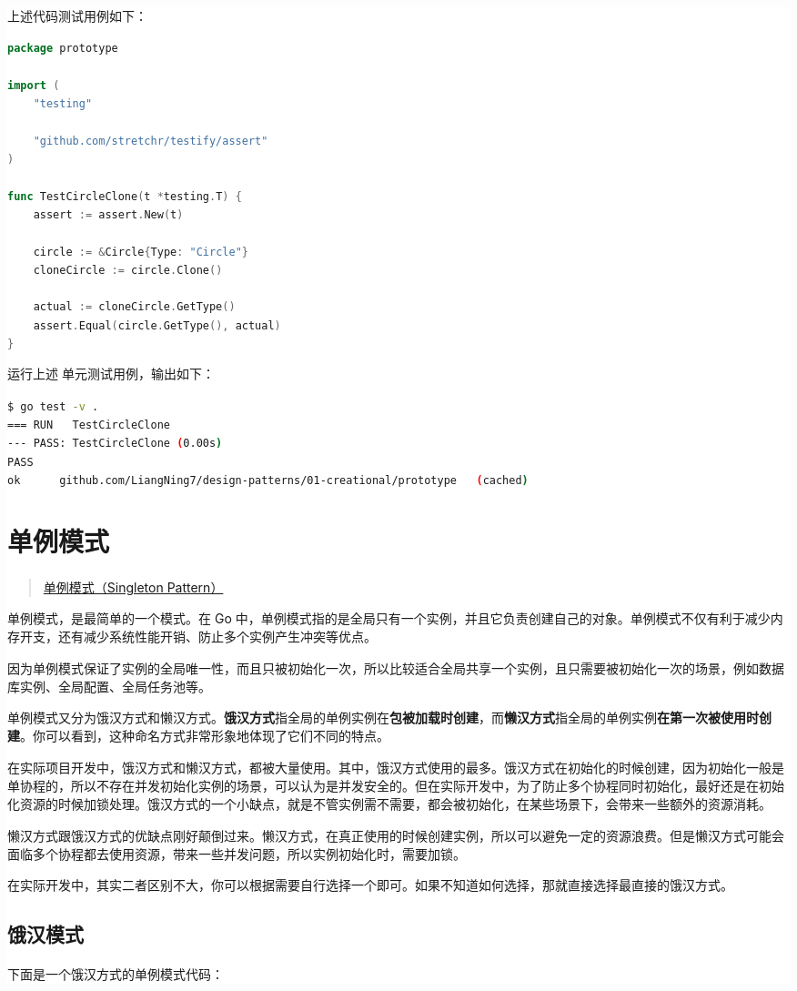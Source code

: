 上述代码测试用例如下：

```go
package prototype

import (
	"testing"

	"github.com/stretchr/testify/assert"
)

func TestCircleClone(t *testing.T) {
	assert := assert.New(t)

	circle := &Circle{Type: "Circle"}
	cloneCircle := circle.Clone()

	actual := cloneCircle.GetType()
	assert.Equal(circle.GetType(), actual)
}
```

运行上述 单元测试用例，输出如下：

```bash
$ go test -v .
=== RUN   TestCircleClone
--- PASS: TestCircleClone (0.00s)
PASS
ok      github.com/LiangNing7/design-patterns/01-creational/prototype   (cached)
```

# 单例模式

> [单例模式（Singleton Pattern）](https://github.com/LiangNing7/design-patterns/tree/main/01-creational/singleton)

单例模式，是最简单的一个模式。在 Go 中，单例模式指的是全局只有一个实例，并且它负责创建自己的对象。单例模式不仅有利于减少内存开支，还有减少系统性能开销、防止多个实例产生冲突等优点。

因为单例模式保证了实例的全局唯一性，而且只被初始化一次，所以比较适合全局共享一个实例，且只需要被初始化一次的场景，例如数据库实例、全局配置、全局任务池等。

单例模式又分为饿汉方式和懒汉方式。**饿汉方式**指全局的单例实例在**包被加载时创建**，而**懒汉方式**指全局的单例实例**在第一次被使用时创建**。你可以看到，这种命名方式非常形象地体现了它们不同的特点。

在实际项目开发中，饿汉方式和懒汉方式，都被大量使用。其中，饿汉方式使用的最多。饿汉方式在初始化的时候创建，因为初始化一般是单协程的，所以不存在并发初始化实例的场景，可以认为是并发安全的。但在实际开发中，为了防止多个协程同时初始化，最好还是在初始化资源的时候加锁处理。饿汉方式的一个小缺点，就是不管实例需不需要，都会被初始化，在某些场景下，会带来一些额外的资源消耗。

懒汉方式跟饿汉方式的优缺点刚好颠倒过来。懒汉方式，在真正使用的时候创建实例，所以可以避免一定的资源浪费。但是懒汉方式可能会面临多个协程都去使用资源，带来一些并发问题，所以实例初始化时，需要加锁。

在实际开发中，其实二者区别不大，你可以根据需要自行选择一个即可。如果不知道如何选择，那就直接选择最直接的饿汉方式。

## 饿汉模式

下面是一个饿汉方式的单例模式代码：

